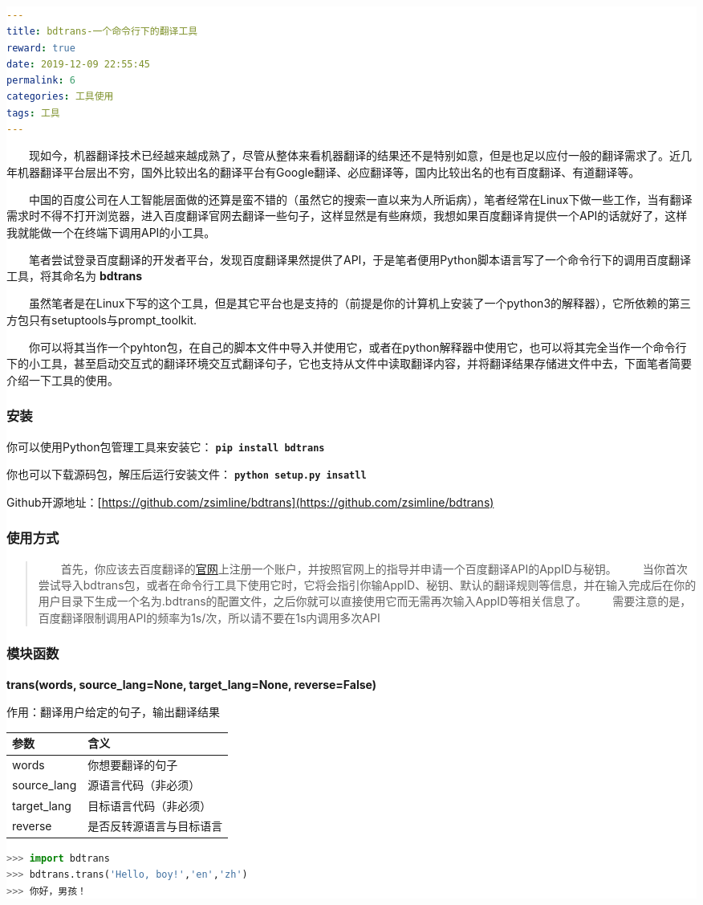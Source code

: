 ```yaml
---
title: bdtrans-一个命令行下的翻译工具
reward: true
date: 2019-12-09 22:55:45
permalink: 6
categories: 工具使用
tags: 工具
---
```


　　现如今，机器翻译技术已经越来越成熟了，尽管从整体来看机器翻译的结果还不是特别如意，但是也足以应付一般的翻译需求了。近几年机器翻译平台层出不穷，国外比较出名的翻译平台有Google翻译、必应翻译等，国内比较出名的也有百度翻译、有道翻译等。

　　中国的百度公司在人工智能层面做的还算是蛮不错的（虽然它的搜索一直以来为人所诟病），笔者经常在Linux下做一些工作，当有翻译需求时不得不打开浏览器，进入百度翻译官网去翻译一些句子，这样显然是有些麻烦，我想如果百度翻译肯提供一个API的话就好了，这样我就能做一个在终端下调用API的小工具。

　　笔者尝试登录百度翻译的开发者平台，发现百度翻译果然提供了API，于是笔者便用Python脚本语言写了一个命令行下的调用百度翻译工具，将其命名为 **bdtrans**

　　虽然笔者是在Linux下写的这个工具，但是其它平台也是支持的（前提是你的计算机上安装了一个python3的解释器），它所依赖的第三方包只有setuptools与prompt_toolkit.

　　你可以将其当作一个pyhton包，在自己的脚本文件中导入并使用它，或者在python解释器中使用它，也可以将其完全当作一个命令行下的小工具，甚至启动交互式的翻译环境交互式翻译句子，它也支持从文件中读取翻译内容，并将翻译结果存储进文件中去，下面笔者简要介绍一下工具的使用。

### 安装

你可以使用Python包管理工具来安装它： **`pip install bdtrans`**

你也可以下载源码包，解压后运行安装文件： **`python setup.py insatll`**

Github开源地址：[https://github.com/zsimline/bdtrans](https://github.com/zsimline/bdtrans)

### 使用方式

>　　首先，你应该去百度翻译的[官网](http://api.fanyi.baidu.com/)上注册一个账户，并按照官网上的指导并申请一个百度翻译API的AppID与秘钥。
>　　当你首次尝试导入bdtrans包，或者在命令行工具下使用它时，它将会指引你输AppID、秘钥、默认的翻译规则等信息，并在输入完成后在你的用户目录下生成一个名为.bdtrans的配置文件，之后你就可以直接使用它而无需再次输入AppID等相关信息了。
>　　需要注意的是，百度翻译限制调用API的频率为1s/次，所以请不要在1s内调用多次API


### 模块函数

**trans(words, source_lang=None, target_lang=None, reverse=False)**

作用：翻译用户给定的句子，输出翻译结果

|参数|含义|
|:----|:----|
|words|你想要翻译的句子|
|source_lang|源语言代码（非必须）|
|target_lang|目标语言代码（非必须）|
|reverse|是否反转源语言与目标语言|

```python
>>> import bdtrans
>>> bdtrans.trans('Hello, boy!','en','zh')
>>> 你好，男孩！
```
